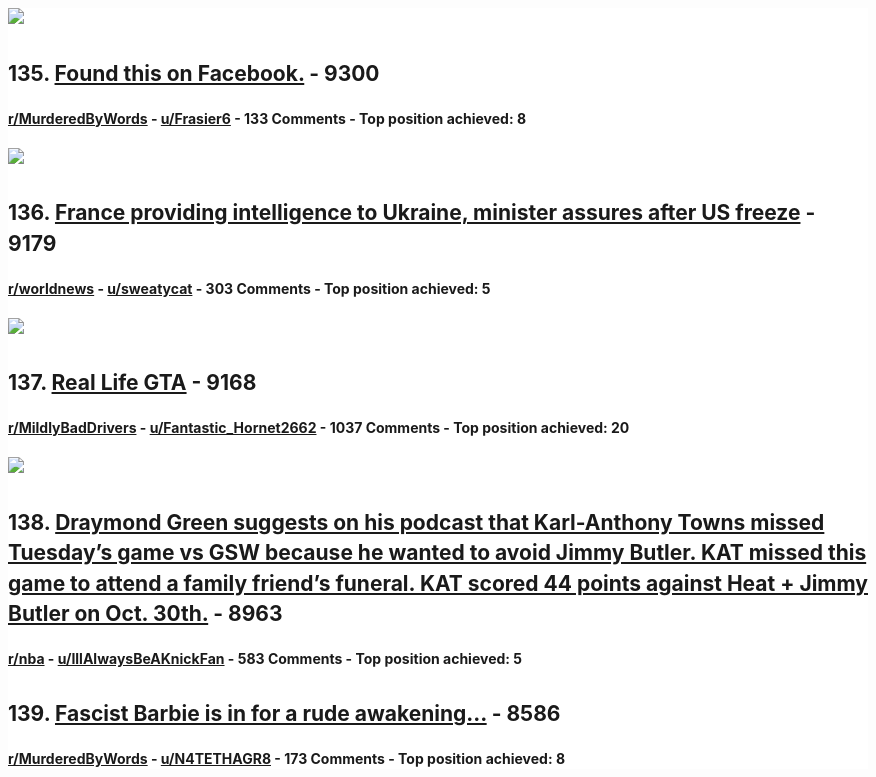 <a href="https://www.reddit.com/gallery/1j4s2tp"><img src="https://b.thumbs.redditmedia.com/8gAnpA9846ZOPBuqh7SigvjjcLy9RvIysGNehMdmUkY.jpg"></img></a>

## 135. [Found this on Facebook.](http://reddit.com/r/MurderedByWords/comments/1j4s4uj/found_this_on_facebook/) - 9300
#### [r/MurderedByWords](http://reddit.com/r/MurderedByWords) - [u/Frasier6](http://reddit.com/u/Frasier6) - 133 Comments - Top position achieved: 8

<a href="https://i.redd.it/pt7iyzqil1ne1.jpeg"><img src="https://b.thumbs.redditmedia.com/lwzm-go9r8FxGCY0NIhRkZdWd3P6dCTsceNQxRWzMjI.jpg"></img></a>

## 136. [France providing intelligence to Ukraine, minister assures after US freeze](http://reddit.com/r/worldnews/comments/1j4rb92/france_providing_intelligence_to_ukraine_minister/) - 9179
#### [r/worldnews](http://reddit.com/r/worldnews) - [u/sweatycat](http://reddit.com/u/sweatycat) - 303 Comments - Top position achieved: 5

<a href="https://kyivindependent.com/france-providing-intelligence-to-ukraine-minister-assures-after-us-freeze/"><img src="https://b.thumbs.redditmedia.com/PLI5FQENH4L2zZaEgdffrkHQvOYu4t1lL0uM420togs.jpg"></img></a>

## 137. [Real Life GTA](http://reddit.com/r/MildlyBadDrivers/comments/1j5399c/real_life_gta/) - 9168
#### [r/MildlyBadDrivers](http://reddit.com/r/MildlyBadDrivers) - [u/Fantastic_Hornet2662](http://reddit.com/u/Fantastic_Hornet2662) - 1037 Comments - Top position achieved: 20

<a href="https://v.redd.it/fnk0tp25b4ne1"><img src="https://external-preview.redd.it/cm41ZGJwdTRiNG5lMbEb_3gSChJX5l1VkuNhtLuPdasW-MHJiQYbIU369zt3.png?width=140&amp;height=140&amp;crop=140:140,smart&amp;format=jpg&amp;v=enabled&amp;lthumb=true&amp;s=1e7425417187f3226fa539fab4d2ad3ad1a625d9"></img></a>

## 138. [Draymond Green suggests on his podcast that Karl-Anthony Towns missed Tuesday’s game vs GSW because he wanted to avoid  Jimmy Butler. KAT missed this game to attend a family friend’s funeral. KAT scored 44 points against Heat + Jimmy Butler on Oct. 30th.](http://reddit.com/r/nba/comments/1j59ofo/draymond_green_suggests_on_his_podcast_that/) - 8963
#### [r/nba](http://reddit.com/r/nba) - [u/IllAlwaysBeAKnickFan](http://reddit.com/u/IllAlwaysBeAKnickFan) - 583 Comments - Top position achieved: 5

## 139. [Fascist Barbie is in for a rude awakening…](http://reddit.com/r/MurderedByWords/comments/1j57brb/fascist_barbie_is_in_for_a_rude_awakening/) - 8586
#### [r/MurderedByWords](http://reddit.com/r/MurderedByWords) - [u/N4TETHAGR8](http://reddit.com/u/N4TETHAGR8) - 173 Comments - Top position achieved: 8
